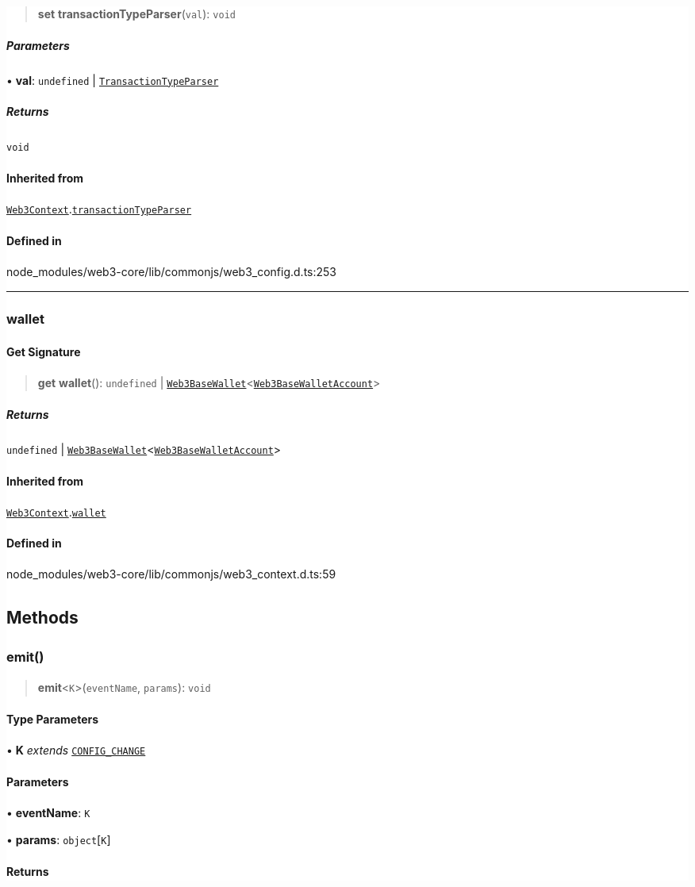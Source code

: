 > **set** **transactionTypeParser**(`val`): `void`

##### Parameters

• **val**: `undefined` \| [`TransactionTypeParser`](../type-aliases/TransactionTypeParser.md)

##### Returns

`void`

#### Inherited from

[`Web3Context`](Web3Context.md).[`transactionTypeParser`](Web3Context.md#transactiontypeparser)

#### Defined in

node\_modules/web3-core/lib/commonjs/web3\_config.d.ts:253

***

### wallet

#### Get Signature

> **get** **wallet**(): `undefined` \| [`Web3BaseWallet`](Web3BaseWallet.md)\<[`Web3BaseWalletAccount`](../interfaces/Web3BaseWalletAccount.md)\>

##### Returns

`undefined` \| [`Web3BaseWallet`](Web3BaseWallet.md)\<[`Web3BaseWalletAccount`](../interfaces/Web3BaseWalletAccount.md)\>

#### Inherited from

[`Web3Context`](Web3Context.md).[`wallet`](Web3Context.md#wallet)

#### Defined in

node\_modules/web3-core/lib/commonjs/web3\_context.d.ts:59

## Methods

### emit()

> **emit**\<`K`\>(`eventName`, `params`): `void`

#### Type Parameters

• **K** *extends* [`CONFIG_CHANGE`](../README.md#config_change)

#### Parameters

• **eventName**: `K`

• **params**: `object`\[`K`\]

#### Returns
